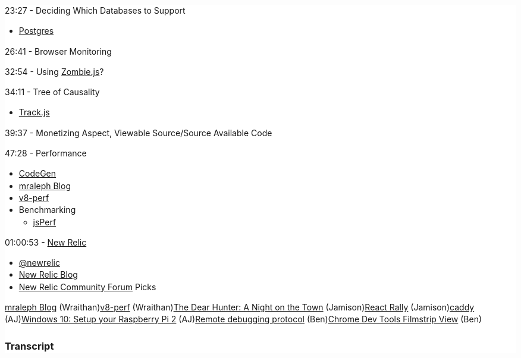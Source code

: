 23:27 - Deciding Which Databases to Support

- [Postgres](http://www.postgresql.org/)

26:41 - Browser Monitoring

32:54 - Using [Zombie.js](http://zombie.js.org/)?

34:11 - Tree of Causality

- [Track.js](https://trackjs.com/)

39:37 - Monetizing Aspect, Viewable Source/Source Available Code

47:28 - Performance

- [CodeGen](https://codegen.codeplex.com/)
- [mraleph Blog](http://mrale.ph/blog/)
- [v8-perf](https://github.com/thlorenz/v8-perf)
- Benchmarking
  - [jsPerf](https://jsperf.com/)

01:00:53 - [New Relic](http://newrelic.com/)

- [@newrelic](https://twitter.com/newrelic)
- [New Relic Blog](https://blog.newrelic.com/)
- [New Relic Community Forum](https://discuss.newrelic.com/)
  Picks

[mraleph Blog](http://mrale.ph/blog/) (Wraithan)[v8-perf](http://thlorenz.com/v8-perf/) (Wraithan)[The Dear Hunter: A Night on the Town](https://www.youtube.com/watch?v=mIREZAOk4kg) (Jamison)[React Rally](http://www.reactrally.com/) (Jamison)[caddy](https://github.com/mholt/caddy) (AJ)[Windows 10: Setup your Raspberry Pi 2](http://ms-iot.github.io/content/en-US/win10/SetupRPI.htm) (AJ)[Remote debugging protocol](https://developer.chrome.com/devtools/docs/debugger-protocol) (Ben)[Chrome Dev Tools Filmstrip View](http://webperformance.io/devtools-filmstrip) (Ben)

### Transcript
